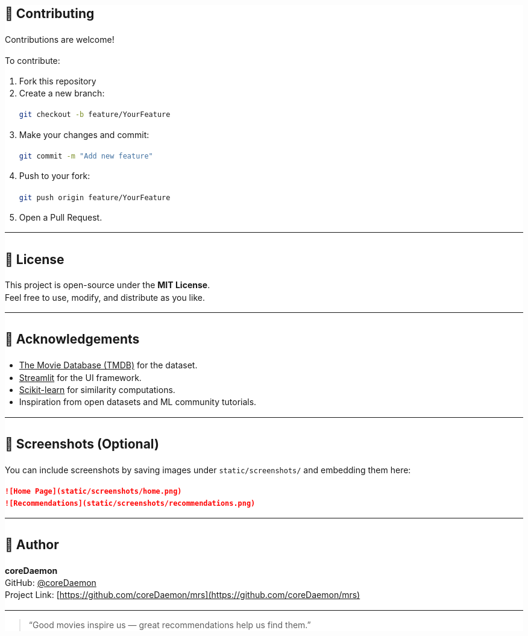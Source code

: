 ## 🤝 Contributing

Contributions are welcome!  

To contribute:
1. Fork this repository  
2. Create a new branch:  
   ```bash
   git checkout -b feature/YourFeature
   ```
3. Make your changes and commit:  
   ```bash
   git commit -m "Add new feature"
   ```
4. Push to your fork:  
   ```bash
   git push origin feature/YourFeature
   ```
5. Open a Pull Request.

---

## 📜 License

This project is open-source under the **MIT License**.  
Feel free to use, modify, and distribute as you like.

---

## 🙏 Acknowledgements

- [The Movie Database (TMDB)](https://www.themoviedb.org/) for the dataset.  
- [Streamlit](https://streamlit.io/) for the UI framework.  
- [Scikit-learn](https://scikit-learn.org/) for similarity computations.  
- Inspiration from open datasets and ML community tutorials.

---

## 🎉 Screenshots (Optional)

You can include screenshots by saving images under `static/screenshots/` and embedding them here:

```markdown
![Home Page](static/screenshots/home.png)
![Recommendations](static/screenshots/recommendations.png)
```

---

## 💬 Author

**coreDaemon**  
GitHub: [@coreDaemon](https://github.com/coreDaemon)  
Project Link: [https://github.com/coreDaemon/mrs](https://github.com/coreDaemon/mrs)

---

> “Good movies inspire us — great recommendations help us find them.”
